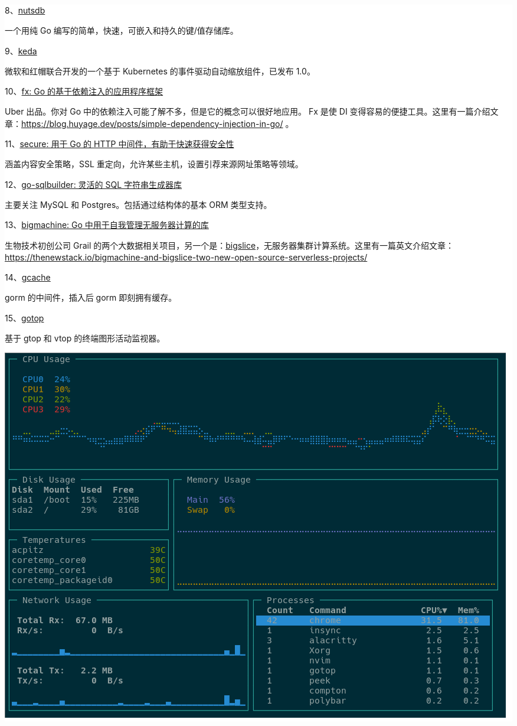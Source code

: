 8、[nutsdb](https://github.com/xujiajun/nutsdb)

一个用纯 Go 编写的简单，快速，可嵌入和持久的键/值存储库。

9、[keda](https://github.com/kedacore/keda)

微软和红帽联合开发的一个基于 Kubernetes 的事件驱动自动缩放组件，已发布 1.0。

10、[fx: Go 的基于依赖注入的应用程序框架](https://github.com/uber-go/fx)

Uber 出品。你对 Go 中的依赖注入可能了解不多，但是它的概念可以很好地应用。 Fx 是使 DI 变得容易的便捷工具。这里有一篇介绍文章：https://blog.huyage.dev/posts/simple-dependency-injection-in-go/ 。

11、[secure: 用于 Go 的 HTTP 中间件，有助于快速获得安全性](https://github.com/unrolled/secure)

涵盖内容安全策略，SSL 重定向，允许某些主机，设置引荐来源网址策略等领域。

12、[go-sqlbuilder: 灵活的 SQL 字符串生成器库](https://github.com/huandu/go-sqlbuilder)

主要关注 MySQL 和 Postgres。包括通过结构体的基本 ORM 类型支持。

13、[bigmachine: Go 中用于自我管理无服务器计算的库](https://github.com/grailbio/bigmachine)

生物技术初创公司 Grail 的两个大数据相关项目，另一个是：[bigslice](https://github.com/grailbio/bigslice)，无服务器集群计算系统。这里有一篇英文介绍文章：https://thenewstack.io/bigmachine-and-bigslice-two-new-open-source-serverless-projects/

14、[gcache](https://github.com/8treenet/gcache)

gorm 的中间件，插入后 gorm 即刻拥有缓存。

15、[gotop](https://github.com/cjbassi/gotop)

基于 gtop 和 vtop 的终端图形活动监视器。

![](imgs/issue019/gotop.gif)

